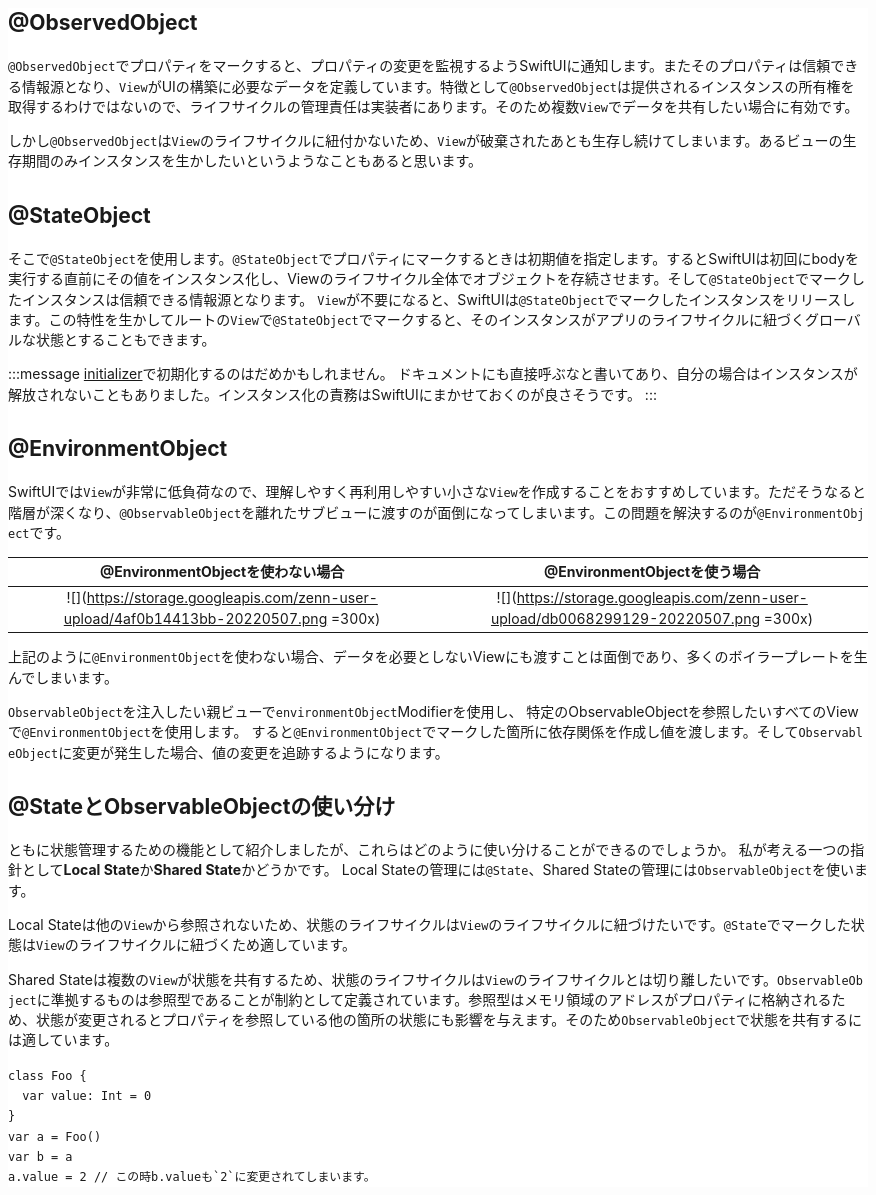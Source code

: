 ## @ObservedObject
`@ObservedObject`でプロパティをマークすると、プロパティの変更を監視するようSwiftUIに通知します。またそのプロパティは信頼できる情報源となり、`View`がUIの構築に必要なデータを定義しています。特徴として`@ObservedObject`は提供されるインスタンスの所有権を取得するわけではないので、ライフサイクルの管理責任は実装者にあります。そのため複数`View`でデータを共有したい場合に有効です。

しかし`@ObservedObject`は`View`のライフサイクルに紐付かないため、`View`が破棄されたあとも生存し続けてしまいます。あるビューの生存期間のみインスタンスを生かしたいというようなこともあると思います。

## @StateObject
そこで`@StateObject`を使用します。`@StateObject`でプロパティにマークするときは初期値を指定します。するとSwiftUIは初回にbodyを実行する直前にその値をインスタンス化し、Viewのライフサイクル全体でオブジェクトを存続させます。そして`@StateObject`でマークしたインスタンスは信頼できる情報源となります。
`View`が不要になると、SwiftUIは`@StateObject`でマークしたインスタンスをリリースします。この特性を生かしてルートの`View`で`@StateObject`でマークすると、そのインスタンスがアプリのライフサイクルに紐づくグローバルな状態とすることもできます。

:::message
[initializer](https://developer.apple.com/documentation/swiftui/stateobject/init(wrappedvalue:))で初期化するのはだめかもしれません。
ドキュメントにも直接呼ぶなと書いてあり、自分の場合はインスタンスが解放されないこともありました。インスタンス化の責務はSwiftUIにまかせておくのが良さそうです。
:::

## @EnvironmentObject
SwiftUIでは`View`が非常に低負荷なので、理解しやすく再利用しやすい小さな`View`を作成することをおすすめしています。ただそうなると階層が深くなり、`@ObservableObject`を離れたサブビューに渡すのが面倒になってしまいます。この問題を解決するのが`@EnvironmentObject`です。

|@EnvironmentObjectを使わない場合|@EnvironmentObjectを使う場合|
|:--:|:--:|
|![](https://storage.googleapis.com/zenn-user-upload/4af0b14413bb-20220507.png =300x)|![](https://storage.googleapis.com/zenn-user-upload/db0068299129-20220507.png =300x)|

上記のように`@EnvironmentObject`を使わない場合、データを必要としないViewにも渡すことは面倒であり、多くのボイラープレートを生んでしまいます。

`ObservableObject`を注入したい親ビューで`environmentObject`Modifierを使用し、
特定のObservableObjectを参照したいすべてのViewで`@EnvironmentObject`を使用します。
すると`@EnvironmentObject`でマークした箇所に依存関係を作成し値を渡します。そして`ObservableObject`に変更が発生した場合、値の変更を追跡するようになります。

## @StateとObservableObjectの使い分け
ともに状態管理するための機能として紹介しましたが、これらはどのように使い分けることができるのでしょうか。
私が考える一つの指針として**Local State**か**Shared State**かどうかです。
Local Stateの管理には`@State`、Shared Stateの管理には`ObservableObject`を使います。

Local Stateは他の`View`から参照されないため、状態のライフサイクルは`View`のライフサイクルに紐づけたいです。`@State`でマークした状態は`View`のライフサイクルに紐づくため適しています。

Shared Stateは複数の`View`が状態を共有するため、状態のライフサイクルは`View`のライフサイクルとは切り離したいです。`ObservableObject`に準拠するものは参照型であることが制約として定義されています。参照型はメモリ領域のアドレスがプロパティに格納されるため、状態が変更されるとプロパティを参照している他の箇所の状態にも影響を与えます。そのため`ObservableObject`で状態を共有するには適しています。
```swift:参照型の例
class Foo {
  var value: Int = 0
}
var a = Foo()
var b = a
a.value = 2 // この時b.valueも`2`に変更されてしまいます。
```
